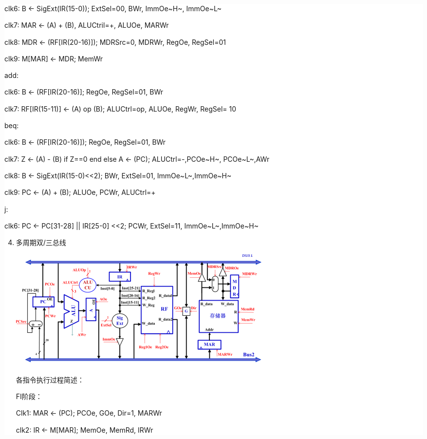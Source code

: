    clk6: B <- SigExt(IR(15-0)); ExtSel=00, BWr, ImmOe~H~, ImmOe~L~

   clk7: MAR <- (A) + (B), ALUCtril=+, ALUOe, MARWr

   clk8: MDR <- (RF[IR(20-16)]); MDRSrc=0, MDRWr, RegOe, RegSel=01

   clk9: M[MAR] <- MDR; MemWr

   add:

   clk6: B <- (RF[IR(20-16)]; RegOe, RegSel=01, BWr

   clk7: RF[IR(15-11)] <- (A) op (B); ALUCtrl=op, ALUOe, RegWr, RegSel= 10

   beq:

   clk6: B <- (RF[IR(20-16)]); RegOe, RegSel=01, BWr

   clk7: Z <- (A) - (B) if Z==0 end else A <- (PC); ALUCtrl=-,PCOe~H~, PCOe~L~,AWr

   clk8: B <- SigExt(IR(15-0)<<2); BWr, ExtSel=01, ImmOe~L~,ImmOe~H~

   clk9: PC <- (A) + (B); ALUOe, PCWr, ALUCtrl=+

   j:

   clk6: PC <- PC[31-28] || IR[25-0] <<2; PCWr, ExtSel=11, ImmOe~L~,ImmOe~H~

4. 多周期双/三总线

   <img src="./images/截屏2023-12-31 19.40.39.png" alt="截屏2023-12-31 19.40.39" style="zoom:50%;" />

   各指令执行过程简述：

   FI阶段：

   Clk1: MAR <- (PC); PCOe, GOe, Dir=1, MARWr

   clk2: IR <- M[MAR]; MemOe, MemRd, IRWr
